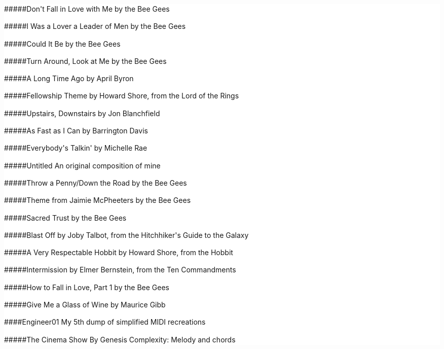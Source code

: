#####Don't Fall in Love with Me
by the Bee Gees

#####I Was a Lover a Leader of Men
by the Bee Gees

#####Could It Be
by the Bee Gees

#####Turn Around, Look at Me
by the Bee Gees

#####A Long Time Ago
by April Byron

#####Fellowship Theme
by Howard Shore, from the Lord of the Rings

#####Upstairs, Downstairs
by Jon Blanchfield

#####As Fast as I Can
by Barrington Davis

#####Everybody's Talkin'
by Michelle Rae

#####Untitled
An original composition of mine

#####Throw a Penny/Down the Road
by the Bee Gees

#####Theme from Jaimie McPheeters
by the Bee Gees

#####Sacred Trust
by the Bee Gees

#####Blast Off
by Joby Talbot, from the Hitchhiker's Guide to the Galaxy

#####A Very Respectable Hobbit
by Howard Shore, from the Hobbit

#####Intermission
by Elmer Bernstein, from the Ten Commandments

#####How to Fall in Love, Part 1
by the Bee Gees

#####Give Me a Glass of Wine
by Maurice Gibb

####Engineer01
My 5th dump of simplified MIDI recreations

#####The Cinema Show
By Genesis
Complexity: Melody and chords
